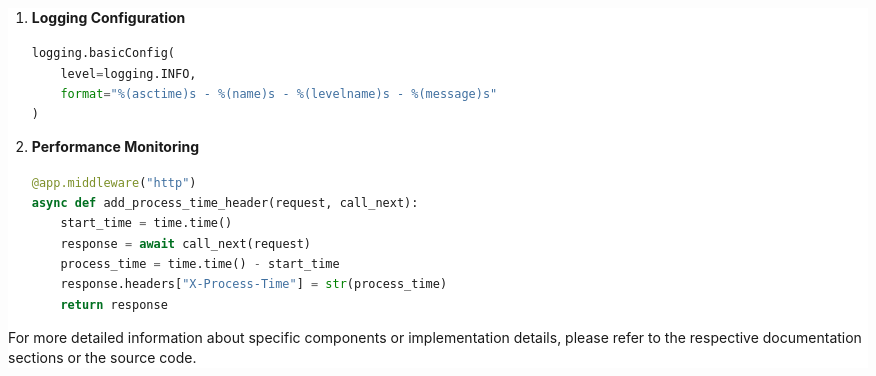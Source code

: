 1. **Logging Configuration**
   ```python
   logging.basicConfig(
       level=logging.INFO,
       format="%(asctime)s - %(name)s - %(levelname)s - %(message)s"
   )
   ```

2. **Performance Monitoring**
   ```python
   @app.middleware("http")
   async def add_process_time_header(request, call_next):
       start_time = time.time()
       response = await call_next(request)
       process_time = time.time() - start_time
       response.headers["X-Process-Time"] = str(process_time)
       return response
   ```

For more detailed information about specific components or implementation details, please refer to the respective documentation sections or the source code. 
